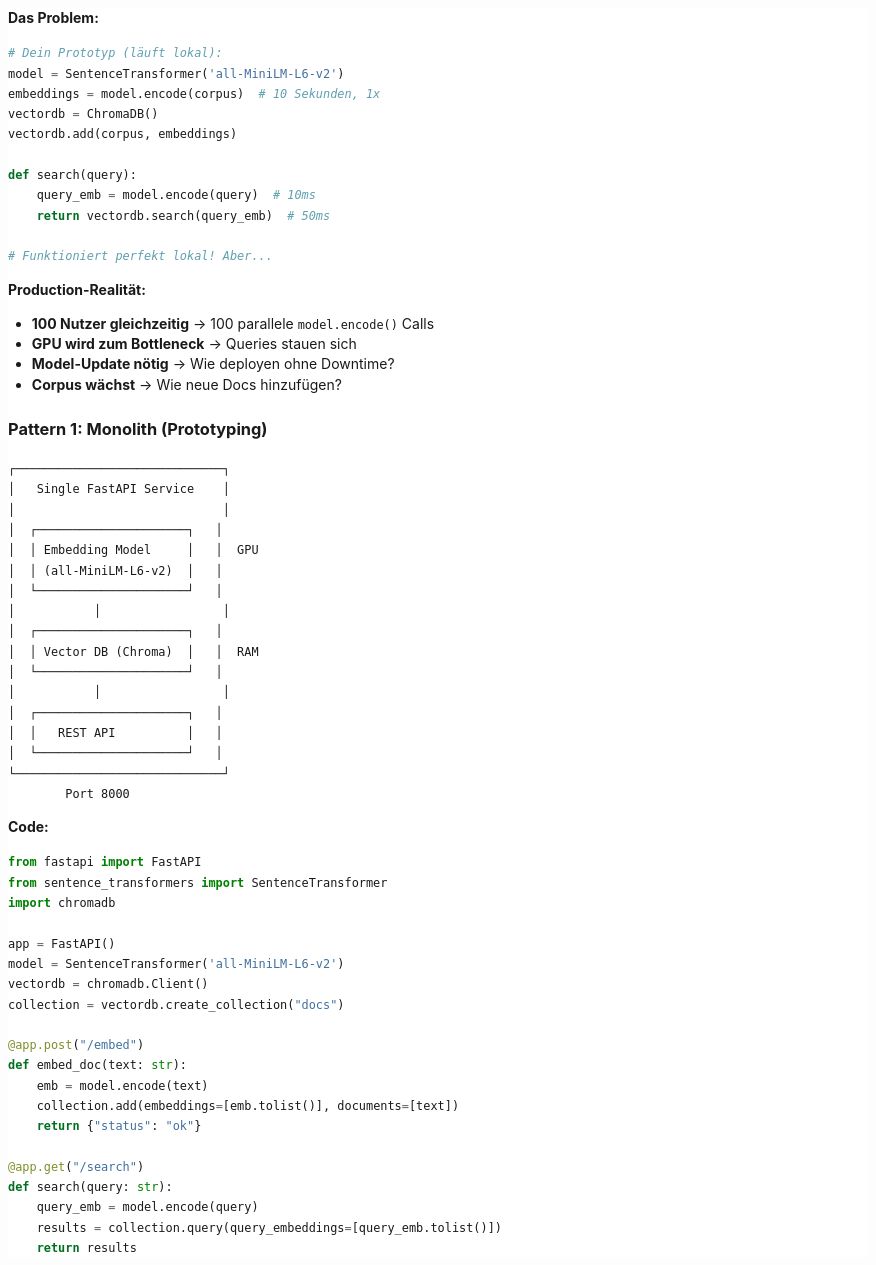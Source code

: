 **Das Problem:**
```python
# Dein Prototyp (läuft lokal):
model = SentenceTransformer('all-MiniLM-L6-v2')
embeddings = model.encode(corpus)  # 10 Sekunden, 1x
vectordb = ChromaDB()
vectordb.add(corpus, embeddings)

def search(query):
    query_emb = model.encode(query)  # 10ms
    return vectordb.search(query_emb)  # 50ms

# Funktioniert perfekt lokal! Aber...
```

**Production-Realität:**
- **100 Nutzer gleichzeitig** → 100 parallele `model.encode()` Calls
- **GPU wird zum Bottleneck** → Queries stauen sich
- **Model-Update nötig** → Wie deployen ohne Downtime?
- **Corpus wächst** → Wie neue Docs hinzufügen?

### Pattern 1: Monolith (Prototyping)

```
┌─────────────────────────────┐
│   Single FastAPI Service    │
│                             │
│  ┌─────────────────────┐   │
│  │ Embedding Model     │   │  GPU
│  │ (all-MiniLM-L6-v2)  │   │
│  └─────────────────────┘   │
│           │                 │
│  ┌─────────────────────┐   │
│  │ Vector DB (Chroma)  │   │  RAM
│  └─────────────────────┘   │
│           │                 │
│  ┌─────────────────────┐   │
│  │   REST API          │   │
│  └─────────────────────┘   │
└─────────────────────────────┘
        Port 8000
```

**Code:**
```python
from fastapi import FastAPI
from sentence_transformers import SentenceTransformer
import chromadb

app = FastAPI()
model = SentenceTransformer('all-MiniLM-L6-v2')
vectordb = chromadb.Client()
collection = vectordb.create_collection("docs")

@app.post("/embed")
def embed_doc(text: str):
    emb = model.encode(text)
    collection.add(embeddings=[emb.tolist()], documents=[text])
    return {"status": "ok"}

@app.get("/search")
def search(query: str):
    query_emb = model.encode(query)
    results = collection.query(query_embeddings=[query_emb.tolist()])
    return results
```